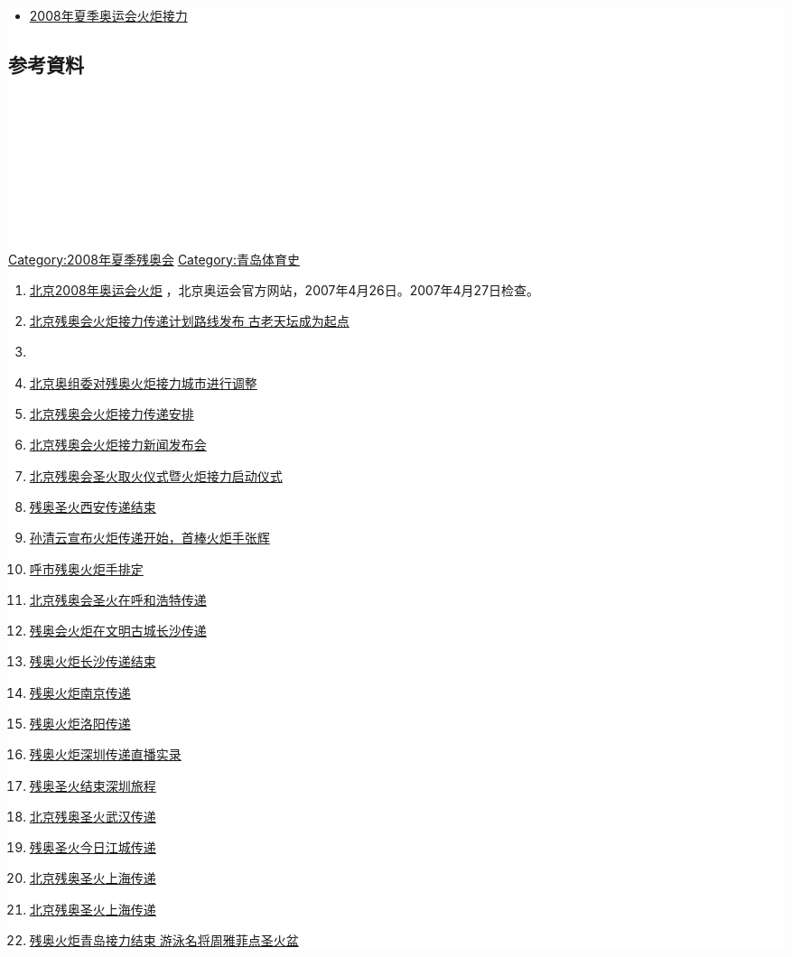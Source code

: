   - [2008年夏季奥运会火炬接力](https://zh.wikipedia.org/wiki/2008年夏季奥运会火炬接力 "wikilink")

## 参考資料

<div style="height: 150px; width:99%; overflow: auto; padding: 3px; border:1px solid white; reflist4" class="references-small">

</div>

[Category:2008年夏季残奥会](https://zh.wikipedia.org/wiki/Category:2008年夏季残奥会 "wikilink")
[Category:青岛体育史](https://zh.wikipedia.org/wiki/Category:青岛体育史 "wikilink")

1.  [北京2008年奥运会火炬](http://torchrelay.beijing2008.cn/cn/image/torchdesign/index.shtml)
    ，北京奥运会官方网站，2007年4月26日。2007年4月27日检查。

2.  [北京残奥会火炬接力传递计划路线发布
    古老天坛成为起点](http://torchrelay.beijing2008.cn/cn/news/headlines/n214150051.shtml)


3.
4.  [北京奥组委对残奥火炬接力城市进行调整](http://paralympic.beijing2008.cn/torchrelay/news/n214419414.shtml)


5.  [北京残奥会火炬接力传递安排](http://paralympic.beijing2008.cn/torchrelay/news/n214572670.shtml)


6.  [北京残奥会火炬接力新闻发布会](http://www.beijing2008.cn/live/pressconference/pool/mpc/n214573192.shtml)


7.  [北京残奥会圣火取火仪式暨火炬接力启动仪式](http://paralympic.beijing2008.cn/news/pressconference/live/n214585831.shtml)


8.  [残奥圣火西安传递结束](http://paralympic.beijing2008.cn/torchrelay/news/n214586213.shtml)


9.  [孙清云宣布火炬传递开始，首棒火炬手张辉](http://2008.sohu.com/20080829/n259268985.shtml)

10. [呼市残奥火炬手排定](http://2008.sohu.com/20080829/n259277078.shtml)

11. [北京残奥会圣火在呼和浩特传递](http://gb.cri.cn/17844/2008/08/30/3105s2219033.htm)

12. [残奥会火炬在文明古城长沙传递](http://news.china.com/zh_cn/news100/11038989/20080831/15060561.html)

13. [残奥火炬长沙传递结束](http://hn.rednet.cn/c/2008/08/31/1583764.htm)

14. [残奥火炬南京传递](http://www.cnr.cn/gundong/200809/t20080902_505089429.html)

15. [残奥火炬洛阳传递](http://paralympic.beijing2008.cn/torchrelay/news/n214587822.shtml)


16. [残奥火炬深圳传递直播实录](http://2008.sohu.com/20080830/n259282523_3.shtml)

17. [残奥圣火结束深圳旅程](http://2008.sohu.com/20080830/n259282777.shtml)

18. [北京残奥圣火武汉传递](http://www.chinanews.com.cn/olympic/news/2008/08-31/1365901.shtml)

19. [残奥圣火今日江城传递](http://news.cnhubei.com/ctjb/ctjbsgk/ctjb14/200808/t423500.shtml)

20. [北京残奥圣火上海传递](http://paralympic.beijing2008.cn/torchrelay/news/n214587000.shtml)


21. [北京残奥圣火上海传递](http://gb.cri.cn/17844/2008/09/01/1945s2220746.htm)

22. [残奥火炬青岛接力结束
    游泳名将周雅菲点圣火盆](http://2008.sports.cn/aoyun/choubei/2008-09-02/1625572.html)

